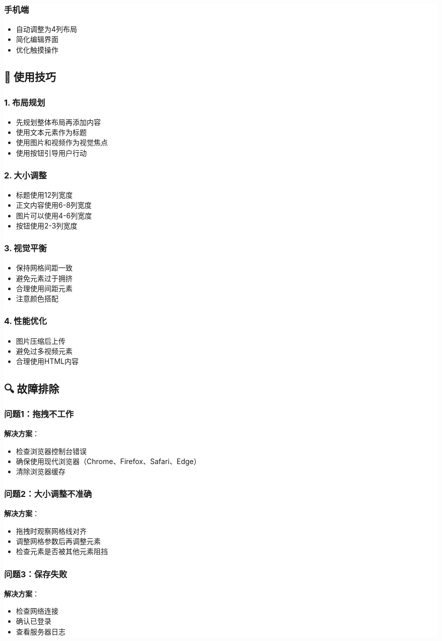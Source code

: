 ### 手机端
- 自动调整为4列布局
- 简化编辑界面
- 优化触摸操作

## 🎯 使用技巧

### 1. 布局规划
- 先规划整体布局再添加内容
- 使用文本元素作为标题
- 使用图片和视频作为视觉焦点
- 使用按钮引导用户行动

### 2. 大小调整
- 标题使用12列宽度
- 正文内容使用6-8列宽度
- 图片可以使用4-6列宽度
- 按钮使用2-3列宽度

### 3. 视觉平衡
- 保持网格间距一致
- 避免元素过于拥挤
- 合理使用间距元素
- 注意颜色搭配

### 4. 性能优化
- 图片压缩后上传
- 避免过多视频元素
- 合理使用HTML内容

## 🔍 故障排除

### 问题1：拖拽不工作
**解决方案**：
- 检查浏览器控制台错误
- 确保使用现代浏览器（Chrome、Firefox、Safari、Edge）
- 清除浏览器缓存

### 问题2：大小调整不准确
**解决方案**：
- 拖拽时观察网格线对齐
- 调整网格参数后再调整元素
- 检查元素是否被其他元素阻挡

### 问题3：保存失败
**解决方案**：
- 检查网络连接
- 确认已登录
- 查看服务器日志
